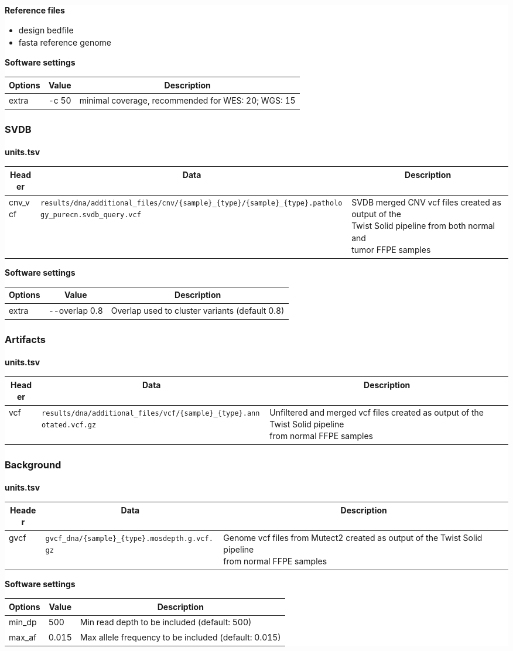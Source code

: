 **Reference files**

* design bedfile
* fasta reference genome

**Software settings**

| Options | Value | Description |
|-|-|-|
| extra | -c 50 | minimal coverage, recommended for WES: 20; WGS: 15 |

### SVDB

**units.tsv**

| Header | Data | Description |
|-|-|-|
| cnv_vcf | `results/dna/additional_files/cnv/{sample}_{type}/{sample}_{type}.pathology_purecn.svdb_query.vcf` | SVDB merged CNV vcf files created as output of the <br />Twist Solid pipeline from both normal and <br />tumor FFPE samples |

**Software settings**

| Options | Value | Description |
|-|-|-|
| extra | --overlap 0.8 | Overlap used to cluster variants (default 0.8) |

### Artifacts

**units.tsv**

| Header | Data | Description |
|-|-|-|
| vcf | `results/dna/additional_files/vcf/{sample}_{type}.annotated.vcf.gz` | Unfiltered and merged vcf files created as output of the Twist Solid pipeline <br />from normal FFPE samples |

### Background

**units.tsv**

| Header | Data | Description |
|-|-|-|
| gvcf | `gvcf_dna/{sample}_{type}.mosdepth.g.vcf.gz` | Genome vcf files from Mutect2 created as output of the Twist Solid pipeline <br />from normal FFPE samples |

**Software settings**

| Options | Value | Description |
|-|-|-|
| min_dp | 500 | Min read depth to be included (default: 500) |
| max_af | 0.015 | Max allele frequency to be included (default: 0.015) |

